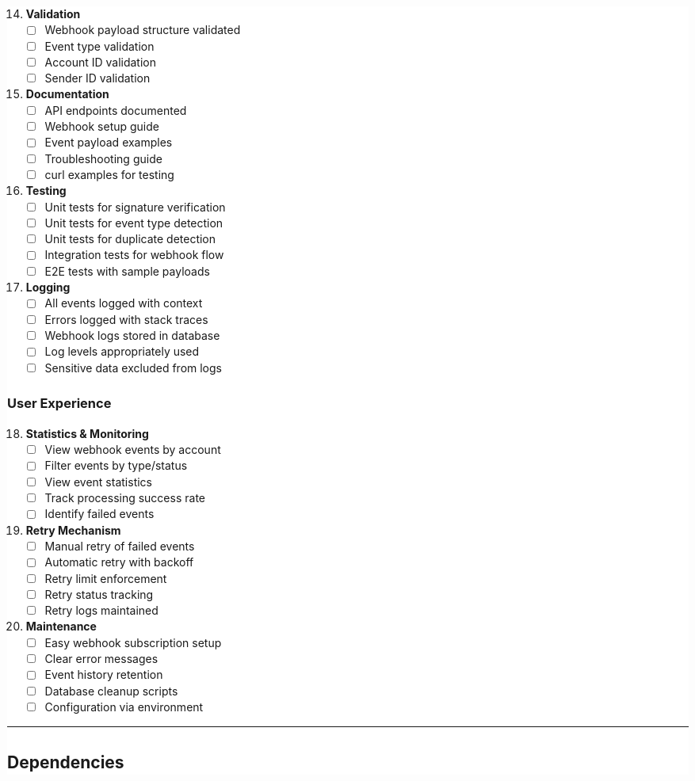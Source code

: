 14. **Validation**
    - [ ] Webhook payload structure validated
    - [ ] Event type validation
    - [ ] Account ID validation
    - [ ] Sender ID validation

15. **Documentation**
    - [ ] API endpoints documented
    - [ ] Webhook setup guide
    - [ ] Event payload examples
    - [ ] Troubleshooting guide
    - [ ] curl examples for testing

16. **Testing**
    - [ ] Unit tests for signature verification
    - [ ] Unit tests for event type detection
    - [ ] Unit tests for duplicate detection
    - [ ] Integration tests for webhook flow
    - [ ] E2E tests with sample payloads

17. **Logging**
    - [ ] All events logged with context
    - [ ] Errors logged with stack traces
    - [ ] Webhook logs stored in database
    - [ ] Log levels appropriately used
    - [ ] Sensitive data excluded from logs

### User Experience

18. **Statistics & Monitoring**
    - [ ] View webhook events by account
    - [ ] Filter events by type/status
    - [ ] View event statistics
    - [ ] Track processing success rate
    - [ ] Identify failed events

19. **Retry Mechanism**
    - [ ] Manual retry of failed events
    - [ ] Automatic retry with backoff
    - [ ] Retry limit enforcement
    - [ ] Retry status tracking
    - [ ] Retry logs maintained

20. **Maintenance**
    - [ ] Easy webhook subscription setup
    - [ ] Clear error messages
    - [ ] Event history retention
    - [ ] Database cleanup scripts
    - [ ] Configuration via environment

---

## Dependencies
